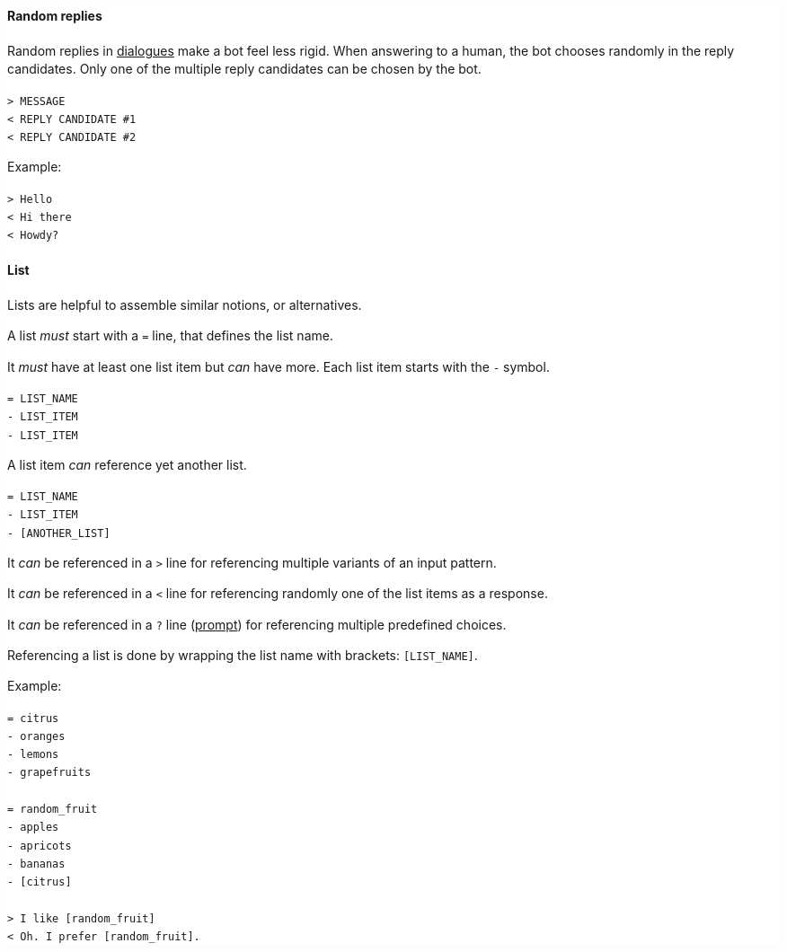 #### Random replies

Random replies in [dialogues](#dialogue) make a bot feel less rigid.
When answering to a human, the bot chooses randomly in the reply candidates.
Only one of the multiple reply candidates can be chosen by the bot.

```
> MESSAGE
< REPLY CANDIDATE #1
< REPLY CANDIDATE #2
```

Example:

```
> Hello
< Hi there
< Howdy?
```

#### List

Lists are helpful to assemble similar notions, or alternatives.

A list *must* start with a `=` line, that defines the list name.

It *must* have at least one list item but *can* have more. Each list item starts
with the `-` symbol.

```
= LIST_NAME
- LIST_ITEM
- LIST_ITEM
```

A list item *can* reference yet another list.

```
= LIST_NAME
- LIST_ITEM
- [ANOTHER_LIST]
```

It *can* be referenced in a `>` line for referencing multiple variants of
an input pattern.

It *can* be referenced in a `<` line for referencing randomly one of the
list items as a response.

It *can* be referenced in a `?` line ([prompt](#prompt)) for referencing
multiple predefined choices.

Referencing a list is done by wrapping the list name with brackets:
`[LIST_NAME]`.

Example:

```
= citrus
- oranges
- lemons
- grapefruits

= random_fruit
- apples
- apricots
- bananas
- [citrus]

> I like [random_fruit]
< Oh. I prefer [random_fruit].

```